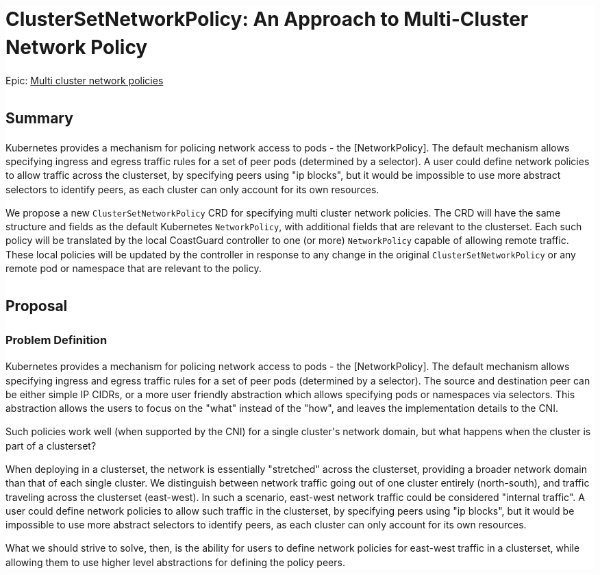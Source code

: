 # ClusterSetNetworkPolicy: An Approach to Multi-Cluster Network Policy

Epic: [Multi cluster network policies](https://github.com/submariner-io/enhancements/issues/176)

## Summary

Kubernetes provides a mechanism for policing network access to pods - the [NetworkPolicy].
The default mechanism allows specifying ingress and egress traffic rules for a set of peer pods (determined by a selector).
A user could define network policies to allow traffic across the clusterset, by specifying peers using "ip blocks",
but it would be impossible to use more abstract selectors to identify peers, as each cluster can only account for its own resources.

We propose a new `ClusterSetNetworkPolicy` CRD for specifying multi cluster network policies.
The CRD will have the same structure and fields as the default Kubernetes `NetworkPolicy`,
with additional fields that are relevant to the clusterset.
Each such policy will be translated by the local CoastGuard controller to one (or more) `NetworkPolicy` capable of allowing remote traffic.
These local policies will be updated by the controller in response to any change in the original `ClusterSetNetworkPolicy` or any remote
pod or namespace that are relevant to the policy.

## Proposal

### Problem Definition

Kubernetes provides a mechanism for policing network access to pods - the [NetworkPolicy].
The default mechanism allows specifying ingress and egress traffic rules for a set of peer pods (determined by a selector).
The source and destination peer can be either simple IP CIDRs, or a more user friendly abstraction which allows specifying pods or
namespaces via selectors.
This abstraction allows the users to focus on the "what" instead of the "how", and leaves the implementation details to the CNI.

Such policies work well (when supported by the CNI) for a single cluster's network domain,
but what happens when the cluster is part of a clusterset?

When deploying in a clusterset, the network is essentially "stretched" across the clusterset,
providing a broader network domain than that of each single cluster.
We distinguish between network traffic going out of one cluster entirely (north-south),
and traffic traveling across the clusterset (east-west).
In such a scenario, east-west network traffic could be considered "internal traffic".
A user could define network policies to allow such traffic in the clusterset, by specifying peers using "ip blocks",
but it would be impossible to use more abstract selectors to identify peers, as each cluster can only account for its own resources.

What we should strive to solve, then, is the ability for users to define network policies for east-west traffic in a clusterset,
while allowing them to use higher level abstractions for defining the policy peers.
